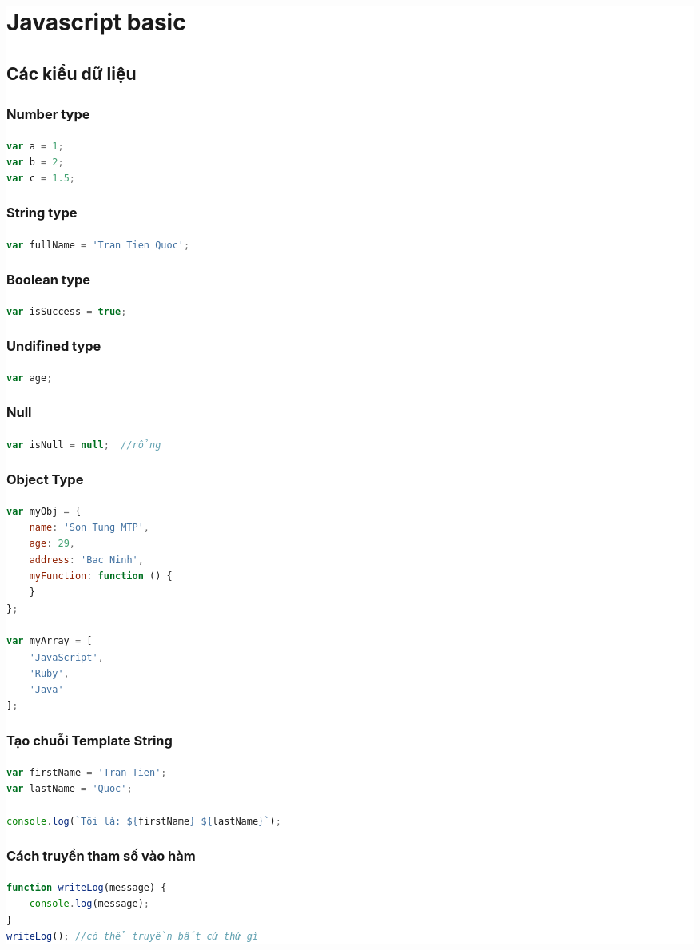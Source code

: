 # Javascript basic

## Các kiểu dữ liệu

### Number type
```javascript
var a = 1;
var b = 2;
var c = 1.5;
```
### String type
```javascript
var fullName = 'Tran Tien Quoc';
```
### Boolean type
```javascript
var isSuccess = true;
```
### Undifined type
```javascript
var age; 
``` 
### Null
```javascript
var isNull = null;  //rổng 
``` 
### Object Type
```javascript
var myObj = {
    name: 'Son Tung MTP',
    age: 29,
    address: 'Bac Ninh',
    myFunction: function () {
    }
};

var myArray = [
    'JavaScript',
    'Ruby',
    'Java'
];
```
### Tạo chuỗi Template String
```javascript
var firstName = 'Tran Tien';
var lastName = 'Quoc';

console.log(`Tôi là: ${firstName} ${lastName}`);
``` 
### Cách truyền tham số vào hàm
```javascript
function writeLog(message) {
    console.log(message);
} 
writeLog(); //có thể truyền bất cứ thứ gì 
```
